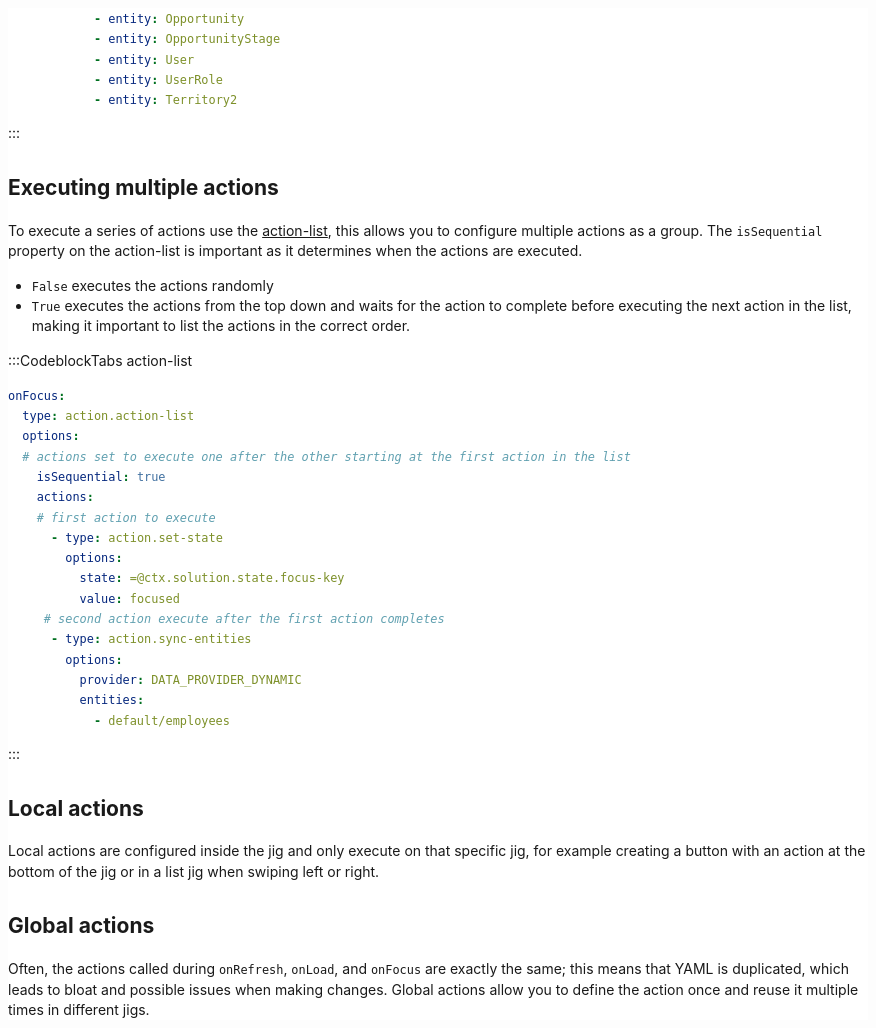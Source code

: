 ```yaml
            - entity: Opportunity
            - entity: OpportunityStage
            - entity: User
            - entity: UserRole
            - entity: Territory2
```
:::

## Executing multiple actions

To execute a series of actions use the [action-list](), this allows you to configure multiple actions as a group. The `isSequential` property on the action-list is important as it determines when the actions are executed.

- `False` executes the actions randomly
- `True` executes the actions from the top down and waits for the action to complete before executing the next action in the list, making it important to list the actions in the correct order.

:::CodeblockTabs
action-list

```yaml
onFocus: 
  type: action.action-list
  options:
  # actions set to execute one after the other starting at the first action in the list
    isSequential: true
    actions:
    # first action to execute 
      - type: action.set-state
        options:
          state: =@ctx.solution.state.focus-key
          value: focused
     # second action execute after the first action completes     
      - type: action.sync-entities
        options:
          provider: DATA_PROVIDER_DYNAMIC
          entities:
            - default/employees
```
:::

## Local actions

Local actions are configured inside the jig and only execute on that specific jig, for example creating a button with an action at the bottom of the jig or in a list jig when swiping left or right.

## Global actions

Often, the actions called during `onRefresh`, `onLoad`, and `onFocus` are exactly the same; this means that YAML is duplicated, which leads to bloat and possible issues when making changes. Global actions allow you to define the action once and reuse it multiple times in different jigs.&#x20;
